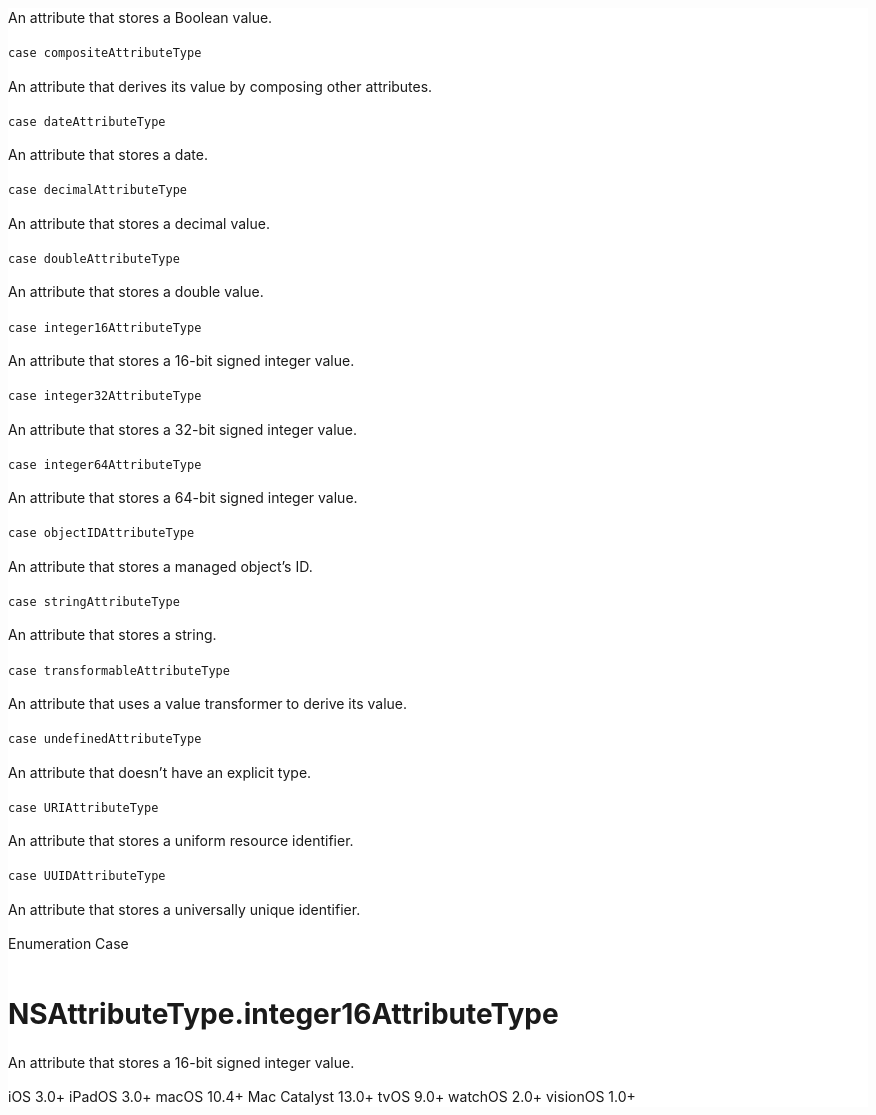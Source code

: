 An attribute that stores a Boolean value.

`case compositeAttributeType`

An attribute that derives its value by composing other attributes.

`case dateAttributeType`

An attribute that stores a date.

`case decimalAttributeType`

An attribute that stores a decimal value.

`case doubleAttributeType`

An attribute that stores a double value.

`case integer16AttributeType`

An attribute that stores a 16-bit signed integer value.

`case integer32AttributeType`

An attribute that stores a 32-bit signed integer value.

`case integer64AttributeType`

An attribute that stores a 64-bit signed integer value.

`case objectIDAttributeType`

An attribute that stores a managed object’s ID.

`case stringAttributeType`

An attribute that stores a string.

`case transformableAttributeType`

An attribute that uses a value transformer to derive its value.

`case undefinedAttributeType`

An attribute that doesn’t have an explicit type.

`case URIAttributeType`

An attribute that stores a uniform resource identifier.

`case UUIDAttributeType`

An attribute that stores a universally unique identifier.

Enumeration Case

# NSAttributeType.integer16AttributeType

An attribute that stores a 16-bit signed integer value.

iOS 3.0+  iPadOS 3.0+  macOS 10.4+  Mac Catalyst 13.0+  tvOS 9.0+  watchOS
2.0+  visionOS 1.0+
